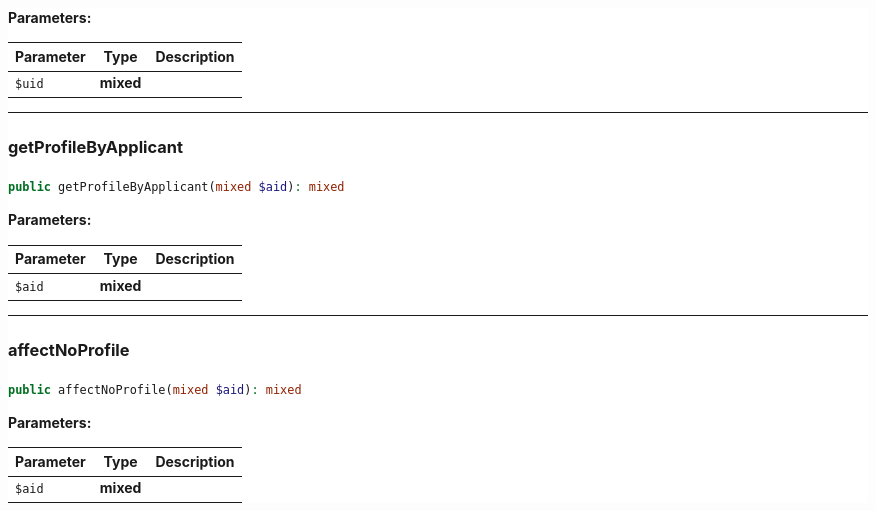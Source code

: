 






**Parameters:**

| Parameter | Type | Description |
|-----------|------|-------------|
| `$uid` | **mixed** |  |





***

### getProfileByApplicant



```php
public getProfileByApplicant(mixed $aid): mixed
```








**Parameters:**

| Parameter | Type | Description |
|-----------|------|-------------|
| `$aid` | **mixed** |  |





***

### affectNoProfile



```php
public affectNoProfile(mixed $aid): mixed
```








**Parameters:**

| Parameter | Type | Description |
|-----------|------|-------------|
| `$aid` | **mixed** |  |


